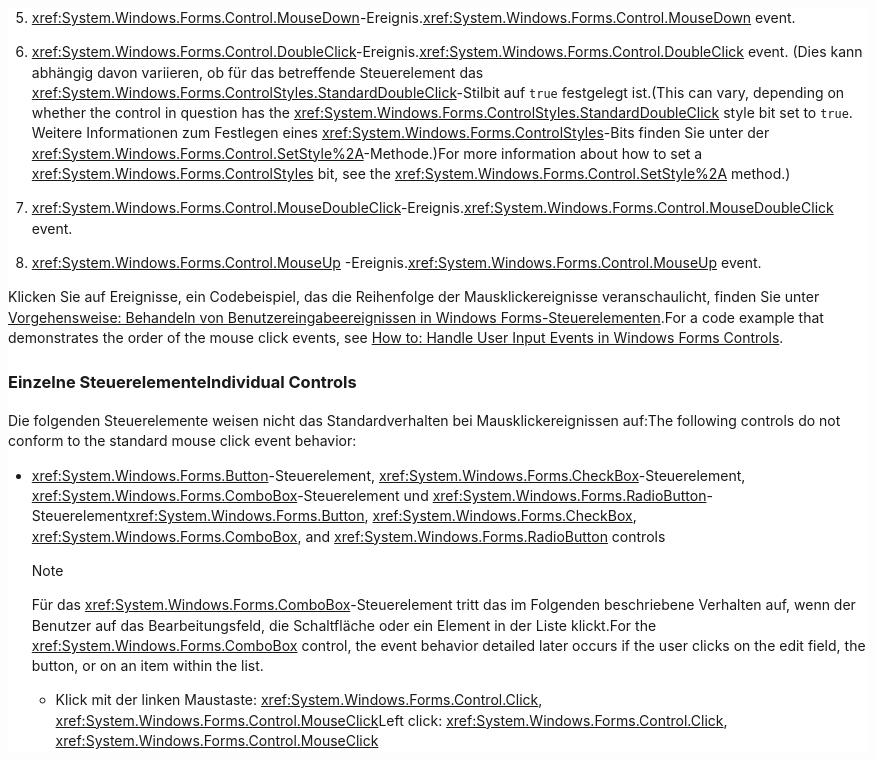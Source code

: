 5.  <span data-ttu-id="6e7aa-130"><xref:System.Windows.Forms.Control.MouseDown>-Ereignis.</span><span class="sxs-lookup"><span data-stu-id="6e7aa-130"><xref:System.Windows.Forms.Control.MouseDown> event.</span></span>  
  
6.  <span data-ttu-id="6e7aa-131"><xref:System.Windows.Forms.Control.DoubleClick>-Ereignis.</span><span class="sxs-lookup"><span data-stu-id="6e7aa-131"><xref:System.Windows.Forms.Control.DoubleClick> event.</span></span> <span data-ttu-id="6e7aa-132">(Dies kann abhängig davon variieren, ob für das betreffende Steuerelement das <xref:System.Windows.Forms.ControlStyles.StandardDoubleClick>-Stilbit auf `true` festgelegt ist.</span><span class="sxs-lookup"><span data-stu-id="6e7aa-132">(This can vary, depending on whether the control in question has the <xref:System.Windows.Forms.ControlStyles.StandardDoubleClick> style bit set to `true`.</span></span> <span data-ttu-id="6e7aa-133">Weitere Informationen zum Festlegen eines <xref:System.Windows.Forms.ControlStyles>-Bits finden Sie unter der <xref:System.Windows.Forms.Control.SetStyle%2A>-Methode.)</span><span class="sxs-lookup"><span data-stu-id="6e7aa-133">For more information about how to set a <xref:System.Windows.Forms.ControlStyles> bit, see the <xref:System.Windows.Forms.Control.SetStyle%2A> method.)</span></span>  
  
7.  <span data-ttu-id="6e7aa-134"><xref:System.Windows.Forms.Control.MouseDoubleClick>-Ereignis.</span><span class="sxs-lookup"><span data-stu-id="6e7aa-134"><xref:System.Windows.Forms.Control.MouseDoubleClick> event.</span></span>  
  
8.  <span data-ttu-id="6e7aa-135"><xref:System.Windows.Forms.Control.MouseUp> -Ereignis.</span><span class="sxs-lookup"><span data-stu-id="6e7aa-135"><xref:System.Windows.Forms.Control.MouseUp> event.</span></span>  
  
 <span data-ttu-id="6e7aa-136">Klicken Sie auf Ereignisse, ein Codebeispiel, das die Reihenfolge der Mausklickereignisse veranschaulicht, finden Sie unter [Vorgehensweise: Behandeln von Benutzereingabeereignissen in Windows Forms-Steuerelementen](how-to-handle-user-input-events-in-windows-forms-controls.md).</span><span class="sxs-lookup"><span data-stu-id="6e7aa-136">For a code example that demonstrates the order of the mouse click events, see [How to: Handle User Input Events in Windows Forms Controls](how-to-handle-user-input-events-in-windows-forms-controls.md).</span></span>  
  
### <a name="individual-controls"></a><span data-ttu-id="6e7aa-137">Einzelne Steuerelemente</span><span class="sxs-lookup"><span data-stu-id="6e7aa-137">Individual Controls</span></span>  
 <span data-ttu-id="6e7aa-138">Die folgenden Steuerelemente weisen nicht das Standardverhalten bei Mausklickereignissen auf:</span><span class="sxs-lookup"><span data-stu-id="6e7aa-138">The following controls do not conform to the standard mouse click event behavior:</span></span>  
  
-   <span data-ttu-id="6e7aa-139"><xref:System.Windows.Forms.Button>-Steuerelement, <xref:System.Windows.Forms.CheckBox>-Steuerelement, <xref:System.Windows.Forms.ComboBox>-Steuerelement und <xref:System.Windows.Forms.RadioButton>-Steuerelement</span><span class="sxs-lookup"><span data-stu-id="6e7aa-139"><xref:System.Windows.Forms.Button>, <xref:System.Windows.Forms.CheckBox>, <xref:System.Windows.Forms.ComboBox>, and <xref:System.Windows.Forms.RadioButton> controls</span></span>  
  
    > [!NOTE]
    >  <span data-ttu-id="6e7aa-140">Für das <xref:System.Windows.Forms.ComboBox>-Steuerelement tritt das im Folgenden beschriebene Verhalten auf, wenn der Benutzer auf das Bearbeitungsfeld, die Schaltfläche oder ein Element in der Liste klickt.</span><span class="sxs-lookup"><span data-stu-id="6e7aa-140">For the <xref:System.Windows.Forms.ComboBox> control, the event behavior detailed later occurs if the user clicks on the edit field, the button, or on an item within the list.</span></span>  
  
    -   <span data-ttu-id="6e7aa-141">Klick mit der linken Maustaste: <xref:System.Windows.Forms.Control.Click>, <xref:System.Windows.Forms.Control.MouseClick></span><span class="sxs-lookup"><span data-stu-id="6e7aa-141">Left click: <xref:System.Windows.Forms.Control.Click>, <xref:System.Windows.Forms.Control.MouseClick></span></span>  
  